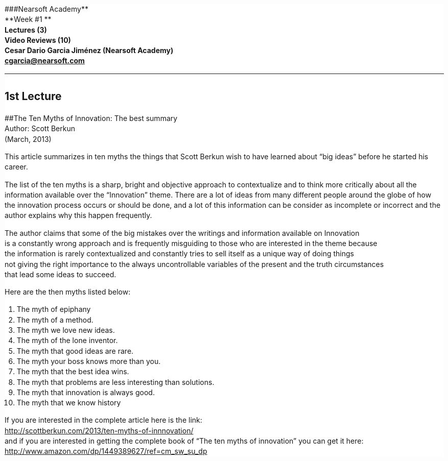 ###Nearsoft Academy**  
**Week #1 **  
**Lectures (3)**  
**Video Reviews (10)**  
**Cesar Dario Garcia Jiménez (Nearsoft Academy)**  
**cgarcia@nearsoft.com**  

***************************************************************************************************************************
## 1st Lecture  
##The Ten Myths of Innovation: The best summary   
Author: Scott Berkun  
(March, 2013)  

This article summarizes in ten myths the things that Scott Berkun wish to have learned about “big ideas” before he started 
his career.  
  
The list of the ten myths is a sharp, bright and objective approach to contextualize and to think more critically about 
all the information available over the “Innovation” theme. There are a lot of ideas from many different people around the 
globe of how the innovation process occurs or should be done, and a lot of this information can be consider as incomplete 
or incorrect and the author explains why this happen frequently.  
  
The author claims that some of the big mistakes over the writings and information available on Innovation  
is a constantly wrong approach and is frequently misguiding to those who are interested in the theme because   
the information is rarely contextualized and constantly tries to sell itself as a unique way of doing things  
not giving the right importance to the always uncontrollable variables of the present and the truth circumstances  
that lead some ideas to succeed.  
  
Here are the then myths listed below:  
1. The myth of epiphany  
2. The myth of a method.  
3. The myth we love new ideas.  
4. The myth of the lone inventor.  
5. The myth that good ideas are rare.  
6. The myth your boss knows more than you.  
7. The myth that the best idea wins.  
8. The myth that problems are less interesting than solutions.  
9. The myth that innovation is always good.  
10. The  myth that we know history  
  
  
If you are interested in the complete article here is the link:  
http://scottberkun.com/2013/ten-myths-of-innnovation/  
and if you are interested in getting the complete book of “The ten myths of innovation” you can get it here:  
http://www.amazon.com/dp/1449389627/ref=cm_sw_su_dp   
 